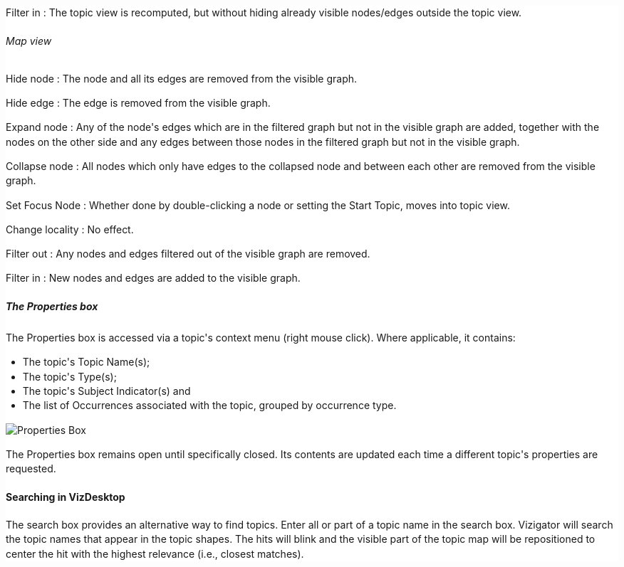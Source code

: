 Filter in
:    The topic view is recomputed, but without hiding already visible nodes/edges outside the topic
     view.


###### Map view ######

Hide node
:    The node and all its edges are removed from the visible graph.

Hide edge
:    The edge is removed from the visible graph.

Expand node
:    Any of the node's edges which are in the filtered graph but not in the visible graph are added,
     together with the nodes on the other side and any edges between those nodes in the filtered graph
     but not in the visible graph.

Collapse node
:    All nodes which only have edges to the collapsed node and between each other are removed from the
     visible graph.

Set Focus Node
:    Whether done by double-clicking a node or setting the Start Topic, moves into topic view.

Change locality
:    No effect.

Filter out
:    Any nodes and edges filtered out of the visible graph are removed.

Filter in
:    New nodes and edges are added to the visible graph.


##### The Properties box #####

The Properties box is accessed via a topic's context menu (right mouse click). Where applicable, it
contains:

*  The topic's Topic Name(s);
*  The topic's Type(s);
*  The topic's Subject Indicator(s) and
*  The list of Occurrences associated with the topic, grouped by occurrence type.

![Properties Box](propertiesbox.png "Properties Box")

The Properties box remains open until specifically closed. Its contents are updated each time a
different topic's properties are requested.

#### Searching in VizDesktop ####

The search box provides an alternative way to find topics. Enter all or part of a topic name in the
search box. Vizigator will search the topic names that appear in the topic shapes. The hits will
blink and the visible part of the topic map will be repositioned to center the hit with the highest
relevance (i.e., closest matches).
